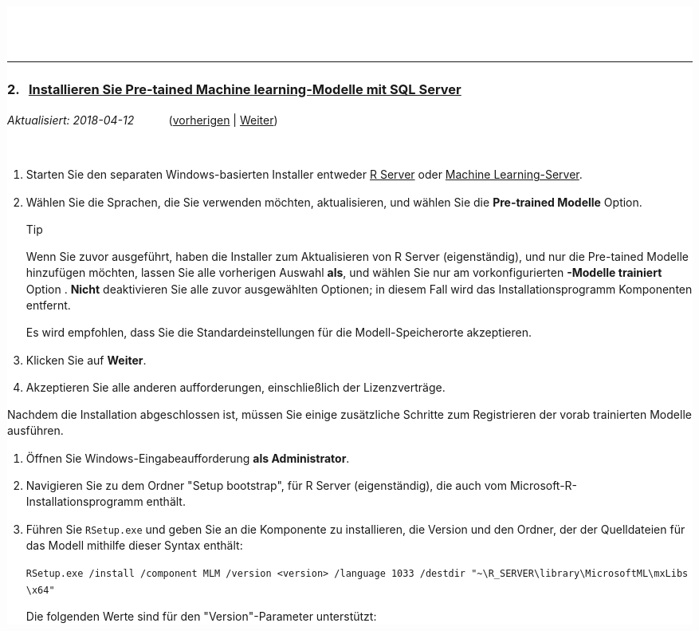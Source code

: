 

&nbsp;

&nbsp;

---

<a name="TitleNum_2"/>

### <a name="2-nbsp-install-pre-trained-machine-learning-models-on-sql-serverrinstall-pretrained-models-sql-servermd"></a>2. &nbsp; [Installieren Sie Pre-tained Machine learning-Modelle mit SQL Server](r/install-pretrained-models-sql-server.md)

*Aktualisiert: 2018-04-12* &nbsp; &nbsp; &nbsp; &nbsp; &nbsp; ([vorherigen](#TitleNum_1) | [Weiter](#TitleNum_3))



&nbsp;






1. Starten Sie den separaten Windows-basierten Installer entweder [R Server](https://docs.microsoft.com/machine-learning-server/rebranding-microsoft-r-server) oder [Machine Learning-Server](https://docs.microsoft.com/machine-learning-server/install/machine-learning-server-windows-install).

2. Wählen Sie die Sprachen, die Sie verwenden möchten, aktualisieren, und wählen Sie die **Pre-trained Modelle** Option.

    > [!TIP]
    > Wenn Sie zuvor ausgeführt, haben die Installer zum Aktualisieren von R Server (eigenständig), und nur die Pre-tained Modelle hinzufügen möchten, lassen Sie alle vorherigen Auswahl **als**, und wählen Sie nur am vorkonfigurierten **-Modelle trainiert** Option . **Nicht** deaktivieren Sie alle zuvor ausgewählten Optionen; in diesem Fall wird das Installationsprogramm Komponenten entfernt.

    Es wird empfohlen, dass Sie die Standardeinstellungen für die Modell-Speicherorte akzeptieren.

3. Klicken Sie auf **Weiter**.

4. Akzeptieren Sie alle anderen aufforderungen, einschließlich der Lizenzverträge.

Nachdem die Installation abgeschlossen ist, müssen Sie einige zusätzliche Schritte zum Registrieren der vorab trainierten Modelle ausführen.

1. Öffnen Sie Windows-Eingabeaufforderung **als Administrator**.

2. Navigieren Sie zu dem Ordner "Setup bootstrap", für R Server (eigenständig), die auch vom Microsoft-R-Installationsprogramm enthält.

3. Führen Sie `RSetup.exe` und geben Sie an die Komponente zu installieren, die Version und den Ordner, der der Quelldateien für das Modell mithilfe dieser Syntax enthält:

    `RSetup.exe /install /component MLM /version <version> /language 1033 /destdir "~\R_SERVER\library\MicrosoftML\mxLibs\x64"`

    Die folgenden Werte sind für den "Version"-Parameter unterstützt:
